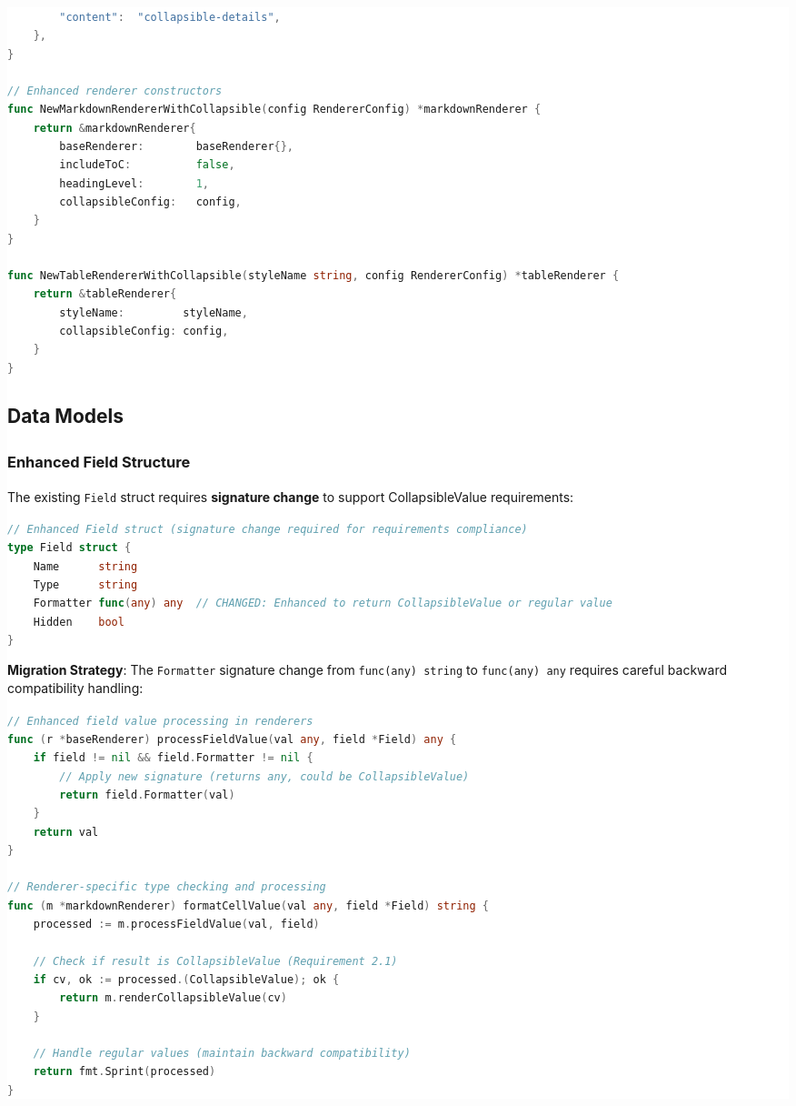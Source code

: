 ```go
        "content":  "collapsible-details",
    },
}

// Enhanced renderer constructors
func NewMarkdownRendererWithCollapsible(config RendererConfig) *markdownRenderer {
    return &markdownRenderer{
        baseRenderer:        baseRenderer{},
        includeToC:          false,
        headingLevel:        1,
        collapsibleConfig:   config,
    }
}

func NewTableRendererWithCollapsible(styleName string, config RendererConfig) *tableRenderer {
    return &tableRenderer{
        styleName:         styleName,
        collapsibleConfig: config,
    }
}
```

## Data Models

### Enhanced Field Structure

The existing `Field` struct requires **signature change** to support CollapsibleValue requirements:

```go
// Enhanced Field struct (signature change required for requirements compliance)
type Field struct {
    Name      string
    Type      string
    Formatter func(any) any  // CHANGED: Enhanced to return CollapsibleValue or regular value
    Hidden    bool
}
```

**Migration Strategy**: The `Formatter` signature change from `func(any) string` to `func(any) any` requires careful backward compatibility handling:

```go
// Enhanced field value processing in renderers
func (r *baseRenderer) processFieldValue(val any, field *Field) any {
    if field != nil && field.Formatter != nil {
        // Apply new signature (returns any, could be CollapsibleValue)
        return field.Formatter(val)
    }
    return val
}

// Renderer-specific type checking and processing
func (m *markdownRenderer) formatCellValue(val any, field *Field) string {
    processed := m.processFieldValue(val, field)
    
    // Check if result is CollapsibleValue (Requirement 2.1)
    if cv, ok := processed.(CollapsibleValue); ok {
        return m.renderCollapsibleValue(cv)
    }
    
    // Handle regular values (maintain backward compatibility)
    return fmt.Sprint(processed)
}

```